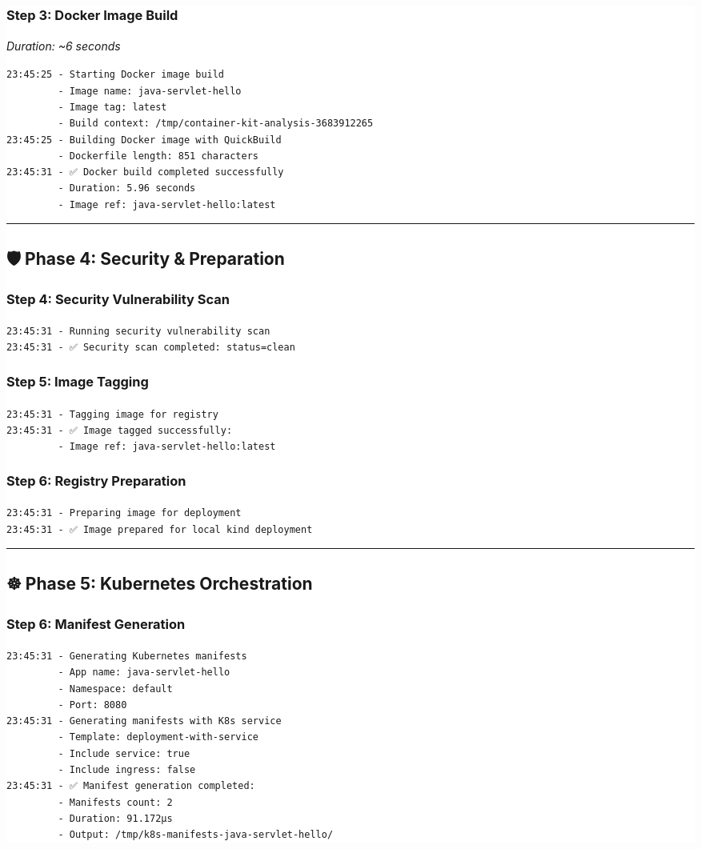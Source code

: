 ### **Step 3: Docker Image Build**
*Duration: ~6 seconds*

```
23:45:25 - Starting Docker image build
         - Image name: java-servlet-hello
         - Image tag: latest
         - Build context: /tmp/container-kit-analysis-3683912265
23:45:25 - Building Docker image with QuickBuild
         - Dockerfile length: 851 characters
23:45:31 - ✅ Docker build completed successfully
         - Duration: 5.96 seconds
         - Image ref: java-servlet-hello:latest
```

---

## 🛡️ **Phase 4: Security & Preparation**

### **Step 4: Security Vulnerability Scan**
```
23:45:31 - Running security vulnerability scan
23:45:31 - ✅ Security scan completed: status=clean
```

### **Step 5: Image Tagging**
```
23:45:31 - Tagging image for registry
23:45:31 - ✅ Image tagged successfully:
         - Image ref: java-servlet-hello:latest
```

### **Step 6: Registry Preparation**
```
23:45:31 - Preparing image for deployment
23:45:31 - ✅ Image prepared for local kind deployment
```

---

## ☸️ **Phase 5: Kubernetes Orchestration**

### **Step 6: Manifest Generation**
```
23:45:31 - Generating Kubernetes manifests
         - App name: java-servlet-hello
         - Namespace: default
         - Port: 8080
23:45:31 - Generating manifests with K8s service
         - Template: deployment-with-service
         - Include service: true
         - Include ingress: false
23:45:31 - ✅ Manifest generation completed:
         - Manifests count: 2
         - Duration: 91.172µs
         - Output: /tmp/k8s-manifests-java-servlet-hello/
```
